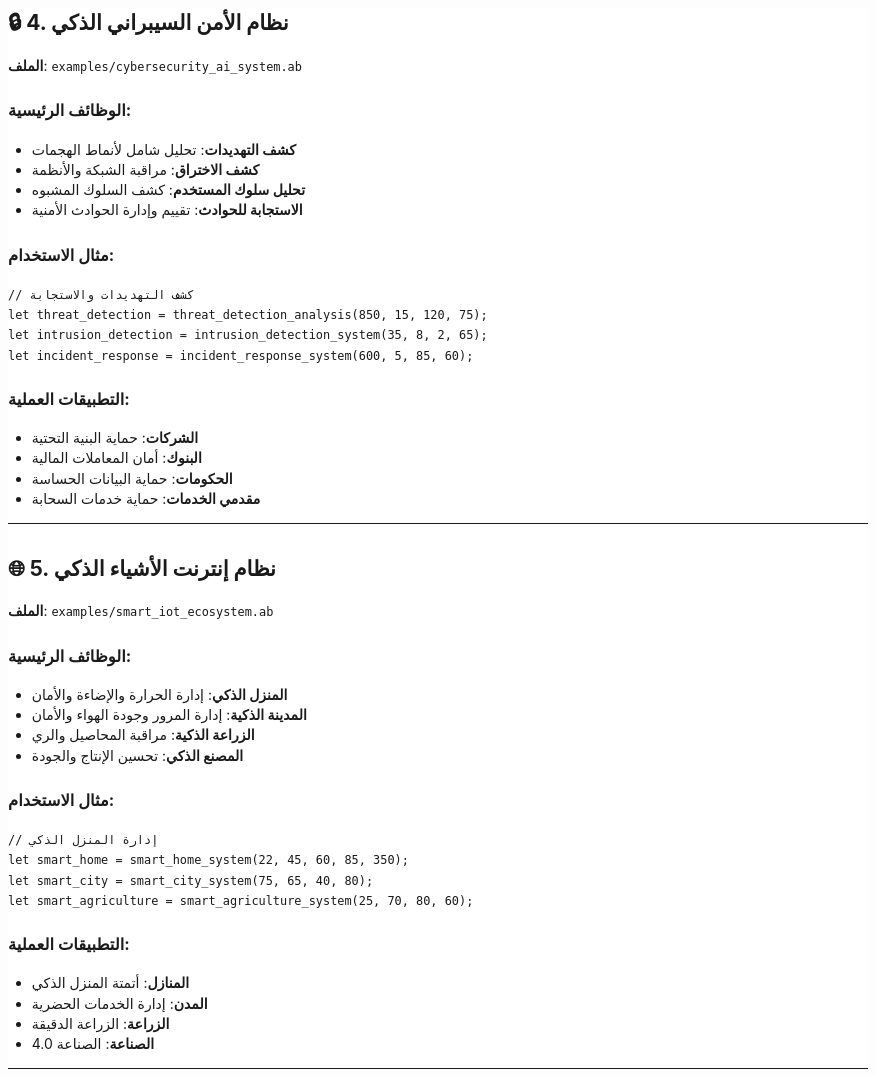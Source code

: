 ## 🔒 **4. نظام الأمن السيبراني الذكي**
**الملف**: `examples/cybersecurity_ai_system.ab`

### **الوظائف الرئيسية:**
- **كشف التهديدات**: تحليل شامل لأنماط الهجمات
- **كشف الاختراق**: مراقبة الشبكة والأنظمة
- **تحليل سلوك المستخدم**: كشف السلوك المشبوه
- **الاستجابة للحوادث**: تقييم وإدارة الحوادث الأمنية

### **مثال الاستخدام:**
```albayan
// كشف التهديدات والاستجابة
let threat_detection = threat_detection_analysis(850, 15, 120, 75);
let intrusion_detection = intrusion_detection_system(35, 8, 2, 65);
let incident_response = incident_response_system(600, 5, 85, 60);
```

### **التطبيقات العملية:**
- **الشركات**: حماية البنية التحتية
- **البنوك**: أمان المعاملات المالية
- **الحكومات**: حماية البيانات الحساسة
- **مقدمي الخدمات**: حماية خدمات السحابة

---

## 🌐 **5. نظام إنترنت الأشياء الذكي**
**الملف**: `examples/smart_iot_ecosystem.ab`

### **الوظائف الرئيسية:**
- **المنزل الذكي**: إدارة الحرارة والإضاءة والأمان
- **المدينة الذكية**: إدارة المرور وجودة الهواء والأمان
- **الزراعة الذكية**: مراقبة المحاصيل والري
- **المصنع الذكي**: تحسين الإنتاج والجودة

### **مثال الاستخدام:**
```albayan
// إدارة المنزل الذكي
let smart_home = smart_home_system(22, 45, 60, 85, 350);
let smart_city = smart_city_system(75, 65, 40, 80);
let smart_agriculture = smart_agriculture_system(25, 70, 80, 60);
```

### **التطبيقات العملية:**
- **المنازل**: أتمتة المنزل الذكي
- **المدن**: إدارة الخدمات الحضرية
- **الزراعة**: الزراعة الدقيقة
- **الصناعة**: الصناعة 4.0

---
